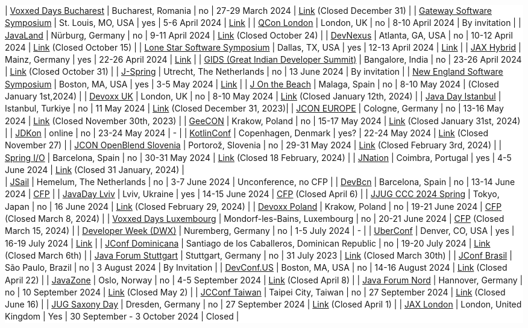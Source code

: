 | [Voxxed Days Bucharest](https://romania.voxxeddays.com/voxxed-days-bucharest-2024/) | Bucharest, Romania | no | 27-29 March 2024 | [Link](https://vdbuh2024.cfp.dev/#/) (Closed December 31) |
| [Gateway Software Symposium](https://nofluffjuststuff.com/stlouis) | St. Louis, MO, USA | yes | 5-6 April 2024 | [Link](https://nofluffjuststuff.com/app/speaker-request) |
| [QCon London](https://qconlondon.com) | London, UK | no | 8-10 April 2024 | By invitation |
| [JavaLand](https://www.javaland.eu/) | Nürburg, Germany | no | 9-11 April 2024 | [Link](https://www.javaland.eu/en/speakers/) (Closed October 24) |
| [DevNexus](https://devnexus.com) | Atlanta, GA, USA | no | 10-12 April 2024 | [Link](https://sessionize.com/devnexus-2024/) (Closed October 15) |
| [Lone Star Software Symposium](https://nofluffjuststuff.com/dallas) | Dallas, TX, USA | yes | 12-13 April 2024 | [Link](https://nofluffjuststuff.com/app/speaker-request) |
| [JAX Hybrid](https://jax.de/mainz) | Mainz, Germany | yes | 22-26 April 2024 | [Link](https://callforpapers.sandsmedia.com/) |
| [GIDS (Great Indian Developer Summit)](https://developersummit.com) | Bangalore, India | no | 23-26 April 2024 | [Link](https://form.jotform.com/developersummit/gids-2024-call-for-proposals) (Closed October 31) |
| [J-Spring](https://jspring.nl) | Utrecht, The Netherlands | no | 13 June 2024 | By invitation |
| [New England Software Symposium](https://nofluffjuststuff.com/boston) | Boston, MA, USA | yes | 3-5 May 2024 | [Link](https://nofluffjuststuff.com/app/speaker-request) |
| [J On the Beach](https://www.jonthebeach.com/) | Malaga, Spain | no | 8-10 May 2024 | (Closed January 1st,2024) |
| [Devoxx UK](https://www.devoxx.co.uk) | London, UK | no | 8-10 May 2024 | [Link](https://devoxxuk24.cfp.dev/#/login) (Closed January 12th, 2024) |
| [Java Day Istanbul](https://javaday.istanbul) | Istanbul, Turkiye | no | 11 May 2024 | [Link](https://www.papercall.io/javaday-2024) (Closed December 31, 2023)|
| [JCON EUROPE](https://2024.europe.jcon.one/) | Cologne, Germany | no | 13-16 May 2024 | [Link](https://sessionize.com/jcon-europe-2024) (Closed November 30th, 2023) |
| [GeeCON](https://2024.geecon.org) | Krakow, Poland | no | 15-17 May 2024 | [Link](https://2024.geecon.org/cfp/) (Closed January 31st, 2024) |
| [JDKon](https://jdkon.io) | online | no | 23-24 May 2024 | - |
| [KotlinConf](https://kotlinconf.com/) | Copenhagen, Denmark | yes? | 22-24 May 2024 | [Link](https://sessionize.com/kotlinconf-2024/) (Closed November 27) |
| [JCON OpenBlend Slovenia](https://slovenia.jcon.one) | Portorož, Slovenia | no | 29-31 May 2024 | [Link](https://sessionize.com/makeit-jcon-2024/) (Closed February 3rd, 2024) |
| [Spring I/O](https://2024.springio.net/) | Barcelona, Spain | no | 30-31 May 2024 | [Link](https://sessionize.com/spring-io-2024/) (Closed 18 February, 2024) |
| [JNation](https://jnation.pt/) | Coimbra, Portugal | yes | 4-5 June 2024 | [Link](https://sessionize.com/jnation-2024/) (Closed 31 January, 2024) |    
| [JSail](https://jsail.ijug.eu/) | Hemelum, The Netherlands | no | 3-7 June 2024 | Unconference, no CFP |
| [DevBcn](https://devbcn.com) | Barcelona, Spain | no | 13-14 June 2024 | [CFP](https://sessionize.com/devbcn-2024/) |
| [JavaDay Lviv](https://www.javaday.org.ua/) | Lviv, Ukraine | yes | 14-15 June 2024 | [CFP](https://www.papercall.io/java-day-lviv-2024) (Closed April 6) |
| [JJUG CCC 2024 Spring](https://ccc2024spring.java-users.jp/) | Tokyo, Japan | no | 16 June 2024 | [Link](https://sessionize.com/jjug-ccc-2024-spring/) (Closed February 29, 2024) |
| [Devoxx Poland](https://devoxx.pl/) | Krakow, Poland | no | 19-21 June 2024 | [CFP](https://devoxxpl24.cfp.dev/) (Closed March 8, 2024) |
| [Voxxed Days Luxembourg](https://luxembourg.voxxeddays.com/en/) | Mondorf-les-Bains, Luxembourg | no | 20-21 June 2024 | [CFP](https://voxxedlu2024.cfp.dev/) (Closed March 15, 2024) |
| [Developer Week (DWX)](https://www.developer-week.de/) | Nuremberg, Germany | no | 1-5 July 2024 | - |
| [UberConf](https://uberconf.com/) | Denver, CO, USA | yes | 16-19 July 2024 | [Link](https://uberconf.com/app/speaker-request) |
| [JConf Dominicana](https://jconfdominicana.org/) | Santiago de los Caballeros, Dominican Republic | no | 19-20 July 2024 | [Link](https://www.papercall.io/jconf-dominicana-2024) (Closed March 6th) |
| [Java Forum Stuttgart](https://www.java-forum-stuttgart.de/) | Stuttgart, Germany | no | 31 July 2023 | [Link](https://www.java-forum-stuttgart.de/cfp-anmeldung/) (Closed March 30th) |
| [JConf Brasil](https://www.jconfbrasil.com/) | São Paulo, Brazil | no | 3 August 2024 | By Invitation |
| [DevConf.US](https://www.devconf.info/us/) | Boston, MA, USA | no | 14-16 August 2024 | [Link](https://pretalx.com/devconf-us-2024/cfp) (Closed April 22) |
| [JavaZone](https://2024.javazone.no/) | Oslo, Norway | no | 4-5 September 2024 | [Link](https://2024.javazone.no/speakers) (Closed April 8) |
| [Java Forum Nord](https://javaforumnord.de/2024/) | Hannover, Germany | no | 10 September 2024 | [Link](https://sessionize.com/java-forum-nord-2024/) (Closed May 2) |
| [JCConf Taiwan](https://jcconf.tw/2024/) | Taipei City, Taiwan | no | 27 September 2024 | [Link](https://pretalx.com/jcconf-2024/cfp) (Closed June 16) |
| [JUG Saxony Day](https://jugsaxony.day) | Dresden, Germany | no | 27 September 2024 | [Link](https://jugsaxony.org/day/callforpapers) (Closed April 1) |
| [JAX London](https://jaxlondon.com/) | London, United Kingdom | Yes | 30 September - 3 October 2024 | Closed |